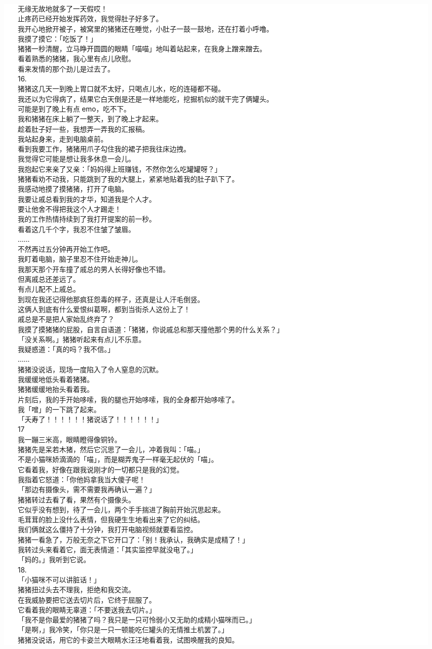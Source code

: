 &emsp;&emsp;无缘无故地就多了一天假哎！  
&emsp;&emsp;止疼药已经开始发挥药效，我觉得肚子好多了。  
&emsp;&emsp;我开心地掀开被子，被窝里的猪猪还在睡觉，小肚子一鼓一鼓地，还在打着小呼噜。  
&emsp;&emsp;我摸了摸它：「吃饭了！」  
&emsp;&emsp;猪猪一秒清醒，立马睁开圆圆的眼睛「喵喵」地叫着站起来，在我身上蹭来蹭去。  
&emsp;&emsp;看着熟悉的猪猪，我心里有点儿欣慰。  
&emsp;&emsp;看来发情的那个劲儿是过去了。  
&emsp;&emsp;16.  
&emsp;&emsp;猪猪这几天一到晚上胃口就不太好，只喝点儿水，吃的连碰都不碰。  
&emsp;&emsp;我还以为它得病了，结果它白天倒是还是一样地能吃，挖掘机似的就干完了俩罐头。  
&emsp;&emsp;可能是到了晚上有点 emo，吃不下。  
&emsp;&emsp;我和猪猪在床上躺了一整天，到了晚上才起来。  
&emsp;&emsp;趁着肚子好一些，我想弄一弄我的汇报稿。  
&emsp;&emsp;我站起身来，走到电脑桌前。  
&emsp;&emsp;看到我要工作，猪猪用爪子勾住我的裙子把我往床边拽。  
&emsp;&emsp;我觉得它可能是想让我多休息一会儿。  
&emsp;&emsp;我抱起它来亲了又亲：「妈妈得上班赚钱，不然你怎么吃罐罐呀？」  
&emsp;&emsp;猪猪看劝不动我，只能跳到了我的大腿上，紧紧地贴着我的肚子趴下了。  
&emsp;&emsp;我感动地摸了摸猪猪，打开了电脑。  
&emsp;&emsp;我要让戚总看到我的才华，知道我是个人才。  
&emsp;&emsp;要让他舍不得把我这个人才踢走！  
&emsp;&emsp;我的工作热情持续到了我打开提案的前一秒。  
&emsp;&emsp;看着这几千个字，我忍不住皱了皱眉。  
&emsp;&emsp;……  
&emsp;&emsp;不然再过五分钟再开始工作吧。  
&emsp;&emsp;我盯着电脑，脑子里忍不住开始走神儿。  
&emsp;&emsp;我那天那个开车撞了戚总的男人长得好像也不错。  
&emsp;&emsp;但离戚总还差远了。  
&emsp;&emsp;有点儿配不上戚总。  
&emsp;&emsp;到现在我还记得他那疯狂怨毒的样子，还真是让人汗毛倒竖。  
&emsp;&emsp;这俩人到底有什么爱恨纠葛啊，都到当街杀人这份上了！  
&emsp;&emsp;戚总是不是把人家始乱终弃了？  
&emsp;&emsp;我摸了摸猪猪的屁股，自言自语道：「猪猪，你说戚总和那天撞他那个男的什么关系？」  
&emsp;&emsp;「没关系啊。」猪猪听起来有点儿不乐意。  
&emsp;&emsp;我疑惑道：「真的吗？我不信。」  
&emsp;&emsp;……  
&emsp;&emsp;猪猪没说话，现场一度陷入了令人窒息的沉默。  
&emsp;&emsp;我缓缓地低头看着猪猪。  
&emsp;&emsp;猪猪缓缓地抬头看着我。  
&emsp;&emsp;片刻后，我的手开始哆嗦，我的腿也开始哆嗦，我的全身都开始哆嗦了。  
&emsp;&emsp;我「噌」的一下跳了起来。  
&emsp;&emsp;「夭寿了！！！！！！猪说话了！！！！！！」  
&emsp;&emsp;17  
&emsp;&emsp;我一蹦三米高，眼睛瞪得像铜铃。  
&emsp;&emsp;猪猪先是呆若木猪，然后它沉思了一会儿，冲着我叫：「喵。」  
&emsp;&emsp;不是小猫咪娇滴滴的「喵」，而是糊弄鬼子一样毫无起伏的「喵」。  
&emsp;&emsp;它看着我，好像在跟我说刚才的一切都只是我的幻觉。  
&emsp;&emsp;我指着它怒道：「你他妈拿我当大傻子呢！  
&emsp;&emsp;「那边有摄像头，需不需要我再确认一遍？」  
&emsp;&emsp;猪猪转过去看了看，果然有个摄像头。  
&emsp;&emsp;它似乎没有想到，待了一会儿，两个手手揣进了胸前开始沉思起来。  
&emsp;&emsp;毛茸茸的脸上没什么表情，但我硬生生地看出来了它的纠结。  
&emsp;&emsp;我们俩就这么僵持了十分钟，我打开电脑视频就要看监控。  
&emsp;&emsp;猪猪一看急了，万般无奈之下它开口了：「别！我承认，我确实是成精了！」  
&emsp;&emsp;我转过头来看着它，面无表情道：「其实监控早就没电了。」  
&emsp;&emsp;「妈的。」我听到它说。  
&emsp;&emsp;18.  
&emsp;&emsp;「小猫咪不可以讲脏话！」  
&emsp;&emsp;猪猪扭过头去不理我，拒绝和我交流。  
&emsp;&emsp;在我威胁要把它送去切片后，它终于屈服了。  
&emsp;&emsp;它看着我的眼睛无辜道：「不要送我去切片。」  
&emsp;&emsp;「我不是你最爱的猪猪了吗？我只是一只可怜弱小又无助的成精小猫咪而已。」  
&emsp;&emsp;「是啊，」我冷笑，「你只是一只一顿能吃仨罐头的无情推土机罢了。」  
&emsp;&emsp;猪猪没说话，用它的卡姿兰大眼睛水汪汪地看着我，试图唤醒我的良知。  
